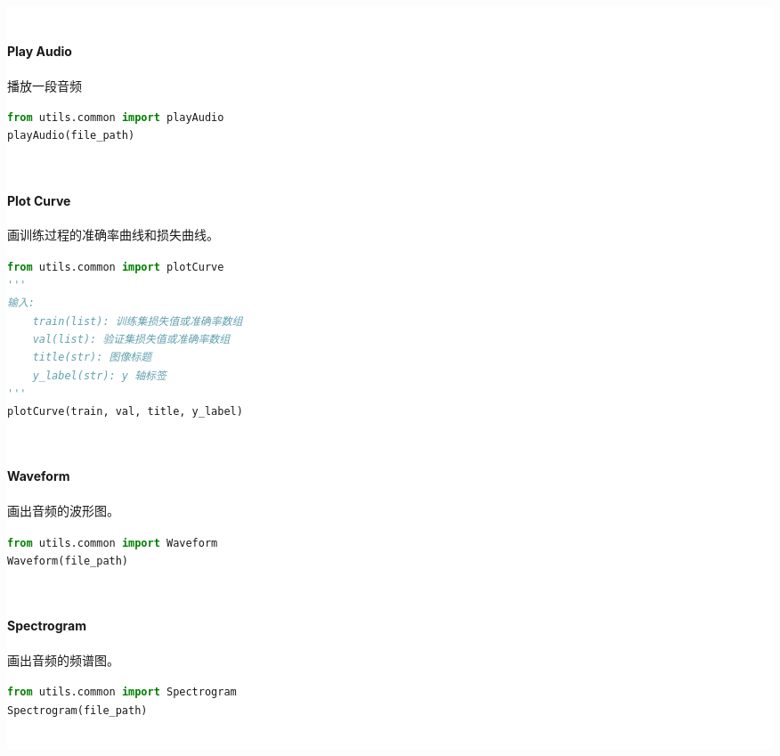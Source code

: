 &nbsp;

#### Play Audio

播放一段音频

```python
from utils.common import playAudio
playAudio(file_path)
```

&nbsp;

#### Plot Curve

画训练过程的准确率曲线和损失曲线。

```python
from utils.common import plotCurve
'''
输入:
    train(list): 训练集损失值或准确率数组
    val(list): 验证集损失值或准确率数组
    title(str): 图像标题
    y_label(str): y 轴标签
'''
plotCurve(train, val, title, y_label)
```

&nbsp;

#### Waveform

画出音频的波形图。

```python
from utils.common import Waveform
Waveform(file_path)
```

&nbsp;

#### Spectrogram

画出音频的频谱图。

```python
from utils.common import Spectrogram
Spectrogram(file_path)
```

&nbsp;
